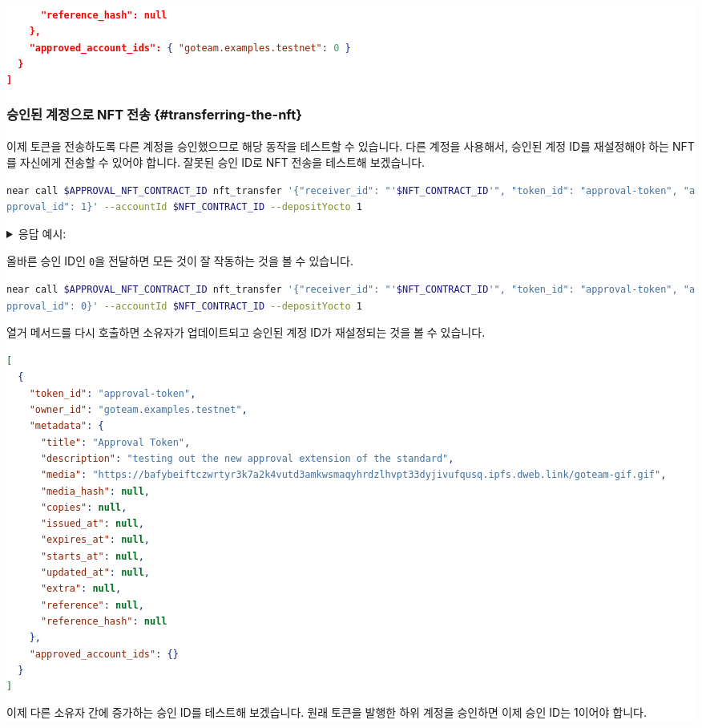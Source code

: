 ```json
      "reference_hash": null
    },
    "approved_account_ids": { "goteam.examples.testnet": 0 }
  }
]
```

### 승인된 계정으로 NFT 전송 {#transferring-the-nft}

이제 토큰을 전송하도록 다른 계정을 승인했으므로 해당 동작을 테스트할 수 있습니다. 다른 계정을 사용해서, 승인된 계정 ID를 재설정해야 하는 NFT를 자신에게 전송할 수 있어야 합니다. 잘못된 승인 ID로 NFT 전송을 테스트해 보겠습니다.

```bash
near call $APPROVAL_NFT_CONTRACT_ID nft_transfer '{"receiver_id": "'$NFT_CONTRACT_ID'", "token_id": "approval-token", "approval_id": 1}' --accountId $NFT_CONTRACT_ID --depositYocto 1
```

<details><summary>응답 예시: </summary></details>

올바른 승인 ID인 `0`​​을 전달하면 모든 것이 잘 작동하는 것을 볼 수 있습니다.

```bash
near call $APPROVAL_NFT_CONTRACT_ID nft_transfer '{"receiver_id": "'$NFT_CONTRACT_ID'", "token_id": "approval-token", "approval_id": 0}' --accountId $NFT_CONTRACT_ID --depositYocto 1
```

열거 메서드를 다시 호출하면 소유자가 업데이트되고 승인된 계정 ID가 재설정되는 것을 볼 수 있습니다.

```json
[
  {
    "token_id": "approval-token",
    "owner_id": "goteam.examples.testnet",
    "metadata": {
      "title": "Approval Token",
      "description": "testing out the new approval extension of the standard",
      "media": "https://bafybeiftczwrtyr3k7a2k4vutd3amkwsmaqyhrdzlhvpt33dyjivufqusq.ipfs.dweb.link/goteam-gif.gif",
      "media_hash": null,
      "copies": null,
      "issued_at": null,
      "expires_at": null,
      "starts_at": null,
      "updated_at": null,
      "extra": null,
      "reference": null,
      "reference_hash": null
    },
    "approved_account_ids": {}
  }
]
```

이제 다른 소유자 간에 증가하는 승인 ID를 테스트해 보겠습니다. 원래 토큰을 발행한 하위 계정을 승인하면 이제 승인 ID는 1이어야 합니다.
